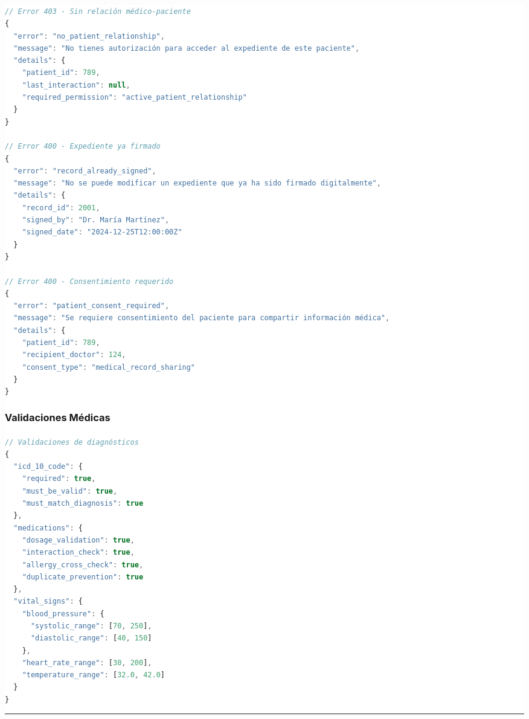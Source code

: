 ```javascript
// Error 403 - Sin relación médico-paciente
{
  "error": "no_patient_relationship",
  "message": "No tienes autorización para acceder al expediente de este paciente",
  "details": {
    "patient_id": 789,
    "last_interaction": null,
    "required_permission": "active_patient_relationship"
  }
}

// Error 400 - Expediente ya firmado
{
  "error": "record_already_signed",
  "message": "No se puede modificar un expediente que ya ha sido firmado digitalmente",
  "details": {
    "record_id": 2001,
    "signed_by": "Dr. María Martínez",
    "signed_date": "2024-12-25T12:00:00Z"
  }
}

// Error 400 - Consentimiento requerido
{
  "error": "patient_consent_required",
  "message": "Se requiere consentimiento del paciente para compartir información médica",
  "details": {
    "patient_id": 789,
    "recipient_doctor": 124,
    "consent_type": "medical_record_sharing"
  }
}
```

### **Validaciones Médicas**

```javascript
// Validaciones de diagnósticos
{
  "icd_10_code": {
    "required": true,
    "must_be_valid": true,
    "must_match_diagnosis": true
  },
  "medications": {
    "dosage_validation": true,
    "interaction_check": true,
    "allergy_cross_check": true,
    "duplicate_prevention": true
  },
  "vital_signs": {
    "blood_pressure": {
      "systolic_range": [70, 250],
      "diastolic_range": [40, 150]
    },
    "heart_rate_range": [30, 200],
    "temperature_range": [32.0, 42.0]
  }
}
```

---